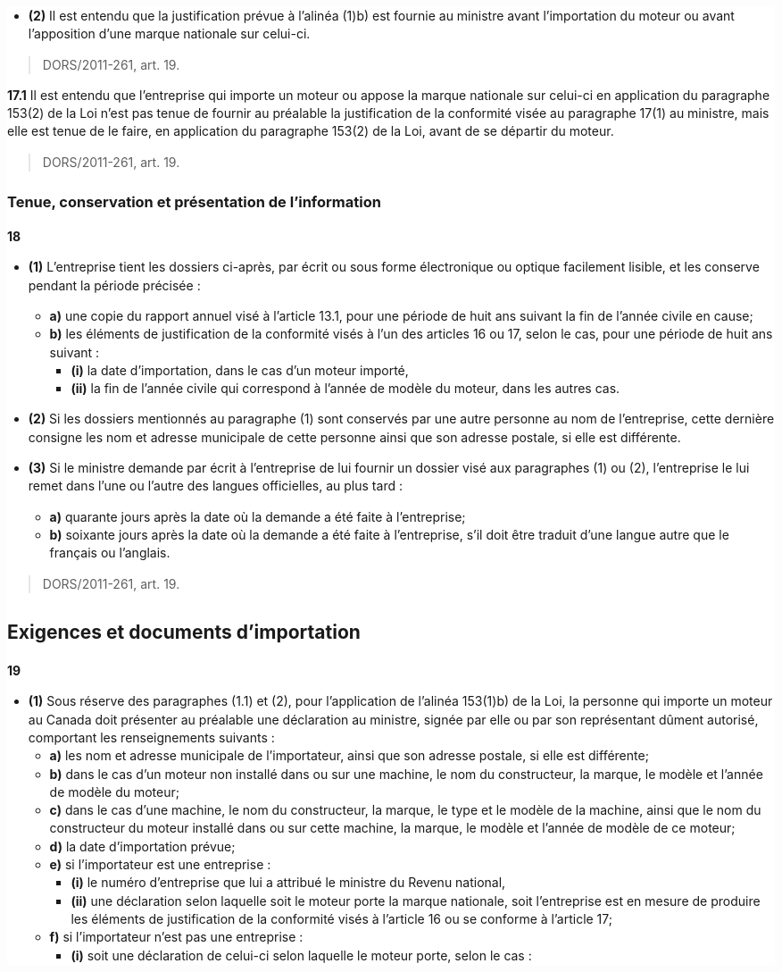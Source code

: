 - **(2)** Il est entendu que la justification prévue à l’alinéa (1)b) est fournie au ministre avant l’importation du moteur ou avant l’apposition d’une marque nationale sur celui-ci.
> DORS/2011-261, art. 19.




**17.1** Il est entendu que l’entreprise qui importe un moteur ou appose la marque nationale sur celui-ci en application du paragraphe 153(2) de la Loi n’est pas tenue de fournir au préalable la justification de la conformité visée au paragraphe 17(1) au ministre, mais elle est tenue de le faire, en application du paragraphe 153(2) de la Loi, avant de se départir du moteur.
> DORS/2011-261, art. 19.





### Tenue, conservation et présentation de l’information


**18** 

- **(1)** L’entreprise tient les dossiers ci-après, par écrit ou sous forme électronique ou optique facilement lisible, et les conserve pendant la période précisée :
	- **a)** une copie du rapport annuel visé à l’article 13.1, pour une période de huit ans suivant la fin de l’année civile en cause;
	- **b)** les éléments de justification de la conformité visés à l’un des articles 16 ou 17, selon le cas, pour une période de huit ans suivant :
		- **(i)** la date d’importation, dans le cas d’un moteur importé,
		- **(ii)** la fin de l’année civile qui correspond à l’année de modèle du moteur, dans les autres cas.

- **(2)** Si les dossiers mentionnés au paragraphe (1) sont conservés par une autre personne au nom de l’entreprise, cette dernière consigne les nom et adresse municipale de cette personne ainsi que son adresse postale, si elle est différente.

- **(3)** Si le ministre demande par écrit à l’entreprise de lui fournir un dossier visé aux paragraphes (1) ou (2), l’entreprise le lui remet dans l’une ou l’autre des langues officielles, au plus tard :
	- **a)** quarante jours après la date où la demande a été faite à l’entreprise;
	- **b)** soixante jours après la date où la demande a été faite à l’entreprise, s’il doit être traduit d’une langue autre que le français ou l’anglais.
> DORS/2011-261, art. 19.





## Exigences et documents d’importation


**19** 

- **(1)** Sous réserve des paragraphes (1.1) et (2), pour l’application de l’alinéa 153(1)b) de la Loi, la personne qui importe un moteur au Canada doit présenter au préalable une déclaration au ministre, signée par elle ou par son représentant dûment autorisé, comportant les renseignements suivants :
	- **a)** les nom et adresse municipale de l’importateur, ainsi que son adresse postale, si elle est différente;
	- **b)** dans le cas d’un moteur non installé dans ou sur une machine, le nom du constructeur, la marque, le modèle et l’année de modèle du moteur;
	- **c)** dans le cas d’une machine, le nom du constructeur, la marque, le type et le modèle de la machine, ainsi que le nom du constructeur du moteur installé dans ou sur cette machine, la marque, le modèle et l’année de modèle de ce moteur;
	- **d)** la date d’importation prévue;
	- **e)** si l’importateur est une entreprise :
		- **(i)** le numéro d’entreprise que lui a attribué le ministre du Revenu national,
		- **(ii)** une déclaration selon laquelle soit le moteur porte la marque nationale, soit l’entreprise est en mesure de produire les éléments de justification de la conformité visés à l’article 16 ou se conforme à l’article 17;
	- **f)** si l’importateur n’est pas une entreprise :
		- **(i)** soit une déclaration de celui-ci selon laquelle le moteur porte, selon le cas :